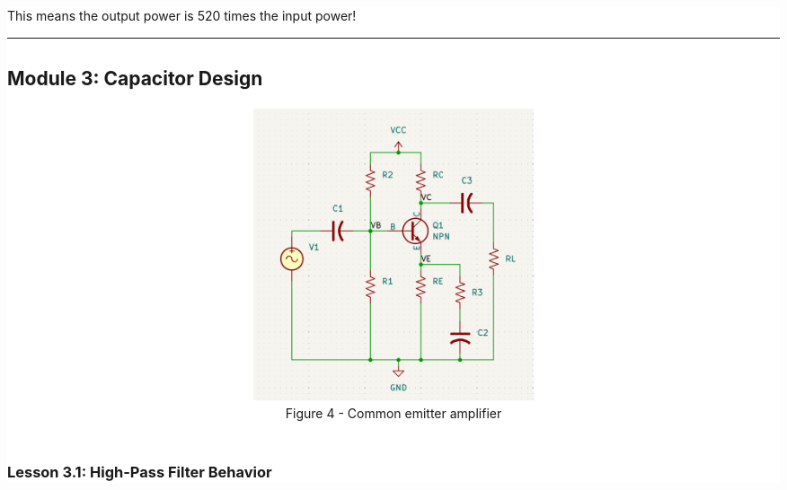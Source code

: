 This means the output power is 520 times the input power!

---

## Module 3: Capacitor Design

<figure style="text-align:center">
  <img src="images/common-emitter.png" alt="Figure 4 - Common emitter amplifier" style="width:40%">
  <figcaption>Figure 4 - Common emitter amplifier</figcaption>
  <br>
</figure>

### Lesson 3.1: High-Pass Filter Behavior
